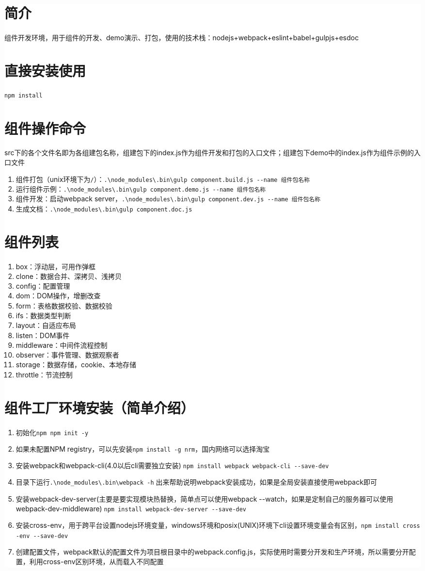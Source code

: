 # 简介

组件开发环境，用于组件的开发、demo演示、打包，使用的技术栈：nodejs+webpack+eslint+babel+gulpjs+esdoc

# 直接安装使用

`npm install`

# 组件操作命令

src下的各个文件名即为各组建包名称，组建包下的index.js作为组件开发和打包的入口文件；组建包下demo中的index.js作为组件示例的入口文件

1.  组件打包（unix环境下为`/`）：`.\node_modules\.bin\gulp component.build.js --name 组件包名称`
1.  运行组件示例：`.\node_modules\.bin\gulp component.demo.js --name 组件包名称`
1.  组件开发：启动webpack server，`.\node_modules\.bin\gulp component.dev.js --name 组件包名称`
1.  生成文档：`.\node_modules\.bin\gulp component.doc.js`

# 组件列表

1.  box：浮动层，可用作弹框
1.  clone：数据合并、深拷贝、浅拷贝
1.  config：配置管理
1.  dom：DOM操作，增删改查
1.  form：表格数据校验、数据校验
1.  ifs：数据类型判断
1.  layout：自适应布局
1.  listen：DOM事件
1.  middleware：中间件流程控制
1.  observer：事件管理、数据观察者
1.  storage：数据存储，cookie、本地存储
1.  throttle：节流控制

# 组件工厂环境安装（简单介绍）

1.  初始化`npm npm init -y`

1.  如果未配置NPM registry，可以先安装`npm install -g nrm`，国内网络可以选择淘宝

1.  安装webpack和webpack-cli(4.0以后cli需要独立安装) `npm install webpack webpack-cli --save-dev`

1.  目录下运行`.\node_modules\.bin\webpack -h` 出来帮助说明webpack安装成功，如果是全局安装直接使用webpack即可

1.  安装webpack-dev-server(主要是要实现模块热替换，简单点可以使用webpack --watch，如果是定制自己的服务器可以使用webpack-dev-middleware) `npm install webpack-dev-server --save-dev`

1.  安装cross-env，用于跨平台设置nodejs环境变量，windows环境和posix(UNIX)环境下cli设置环境变量会有区别，`npm install cross-env --save-dev`

1.  创建配置文件，webpack默认的配置文件为项目根目录中的webpack.config.js，实际使用时需要分开发和生产环境，所以需要分开配置，利用cross-env区别环境，从而载入不同配置
